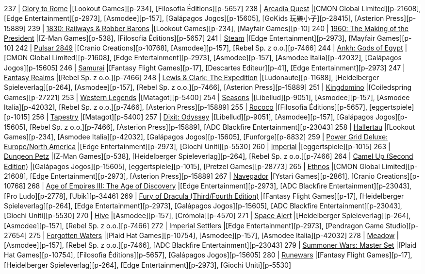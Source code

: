 237 | [Glory to Rome](https://boardgamegeek.com/boardgame/19857) |[Lookout Games][p-234], [Filosofia Éditions][p-5657]
238 | [Arcadia Quest](https://boardgamegeek.com/boardgame/155068) |[CMON Global Limited][p-21608], [Edge Entertainment][p-2973], [Asmodee][p-157], [Galápagos Jogos][p-15605], [GoKids 玩樂小子][p-28415], [Asterion Press][p-15889]
239 | [1830: Railways & Robber Barons](https://boardgamegeek.com/boardgame/421) |[Lookout Games][p-234], [Mayfair Games][p-10]
240 | [1960: The Making of the President](https://boardgamegeek.com/boardgame/27708) |[Z-Man Games][p-538], [Filosofia Éditions][p-5657]
241 | [Steam](https://boardgamegeek.com/boardgame/27833) |[Edge Entertainment][p-2973], [Mayfair Games][p-10]
242 | [Pulsar 2849](https://boardgamegeek.com/boardgame/228341) |[Cranio Creations][p-10768], [Asmodee][p-157], [Rebel Sp. z o.o.][p-7466]
244 | [Ankh: Gods of Egypt](https://boardgamegeek.com/boardgame/285967) |[CMON Global Limited][p-21608], [Edge Entertainment][p-2973], [Asmodee][p-157], [Asmodee Italia][p-42032], [Galápagos Jogos][p-15605]
246 | [Samurai](https://boardgamegeek.com/boardgame/3) |[Fantasy Flight Games][p-17], [Descartes Editeur][p-41], [Edge Entertainment][p-2973]
247 | [Fantasy Realms](https://boardgamegeek.com/boardgame/223040) |[Rebel Sp. z o.o.][p-7466]
248 | [Lewis & Clark: The Expedition](https://boardgamegeek.com/boardgame/140620) |[Ludonaute][p-11688], [Heidelberger Spieleverlag][p-264], [Asmodee][p-157], [Rebel Sp. z o.o.][p-7466], [Asterion Press][p-15889]
251 | [Kingdomino](https://boardgamegeek.com/boardgame/204583) |[Coiledspring Games][p-27221]
253 | [Western Legends](https://boardgamegeek.com/boardgame/232405) |[Matagot][p-5400]
254 | [Seasons](https://boardgamegeek.com/boardgame/108745) |[Libellud][p-9051], [Asmodee][p-157], [Asmodee Italia][p-42032], [Rebel Sp. z o.o.][p-7466], [Asterion Press][p-15889]
255 | [Rococo](https://boardgamegeek.com/boardgame/144344) |[Filosofia Éditions][p-5657], [eggertspiele][p-1015]
256 | [Tapestry](https://boardgamegeek.com/boardgame/286096) |[Matagot][p-5400]
257 | [Dixit: Odyssey](https://boardgamegeek.com/boardgame/92828) |[Libellud][p-9051], [Asmodee][p-157], [Galápagos Jogos][p-15605], [Rebel Sp. z o.o.][p-7466], [Asterion Press][p-15889], [ADC Blackfire Entertainment][p-23043]
258 | [Hallertau](https://boardgamegeek.com/boardgame/300322) |[Lookout Games][p-234], [Asmodee Italia][p-42032], [Galápagos Jogos][p-15605], [Funforge][p-8832]
259 | [Power Grid Deluxe: Europe/North America](https://boardgamegeek.com/boardgame/155873) |[Edge Entertainment][p-2973], [Giochi Uniti][p-5530]
260 | [Imperial](https://boardgamegeek.com/boardgame/24181) |[eggertspiele][p-1015]
263 | [Dungeon Petz](https://boardgamegeek.com/boardgame/97207) |[Z-Man Games][p-538], [Heidelberger Spieleverlag][p-264], [Rebel Sp. z o.o.][p-7466]
264 | [Camel Up (Second Edition)](https://boardgamegeek.com/boardgame/260605) |[Galápagos Jogos][p-15605], [eggertspiele][p-1015], [Pretzel Games][p-28773]
265 | [Ethnos](https://boardgamegeek.com/boardgame/206718) |[CMON Global Limited][p-21608], [Edge Entertainment][p-2973], [Asterion Press][p-15889]
267 | [Navegador](https://boardgamegeek.com/boardgame/66589) |[Ystari Games][p-2861], [Cranio Creations][p-10768]
268 | [Age of Empires III: The Age of Discovery](https://boardgamegeek.com/boardgame/22545) |[Edge Entertainment][p-2973], [ADC Blackfire Entertainment][p-23043], [Pro Ludo][p-2778], [Ubik][p-3446]
269 | [Fury of Dracula (Third/Fourth Edition)](https://boardgamegeek.com/boardgame/181279) |[Fantasy Flight Games][p-17], [Heidelberger Spieleverlag][p-264], [Edge Entertainment][p-2973], [Galápagos Jogos][p-15605], [ADC Blackfire Entertainment][p-23043], [Giochi Uniti][p-5530]
270 | [Hive](https://boardgamegeek.com/boardgame/2655) |[Asmodee][p-157], [Crómola][p-4570]
271 | [Space Alert](https://boardgamegeek.com/boardgame/38453) |[Heidelberger Spieleverlag][p-264], [Asmodee][p-157], [Rebel Sp. z o.o.][p-7466]
272 | [Imperial Settlers](https://boardgamegeek.com/boardgame/154203) |[Edge Entertainment][p-2973], [Pendragon Game Studio][p-27654]
275 | [Forgotten Waters](https://boardgamegeek.com/boardgame/302723) |[Plaid Hat Games][p-10754], [Asmodee][p-157], [Asmodee Italia][p-42032]
278 | [Meadow](https://boardgamegeek.com/boardgame/314491) |[Asmodee][p-157], [Rebel Sp. z o.o.][p-7466], [ADC Blackfire Entertainment][p-23043]
279 | [Summoner Wars: Master Set](https://boardgamegeek.com/boardgame/93260) |[Plaid Hat Games][p-10754], [Filosofia Éditions][p-5657], [Galápagos Jogos][p-15605]
280 | [Runewars](https://boardgamegeek.com/boardgame/59294) |[Fantasy Flight Games][p-17], [Heidelberger Spieleverlag][p-264], [Edge Entertainment][p-2973], [Giochi Uniti][p-5530]